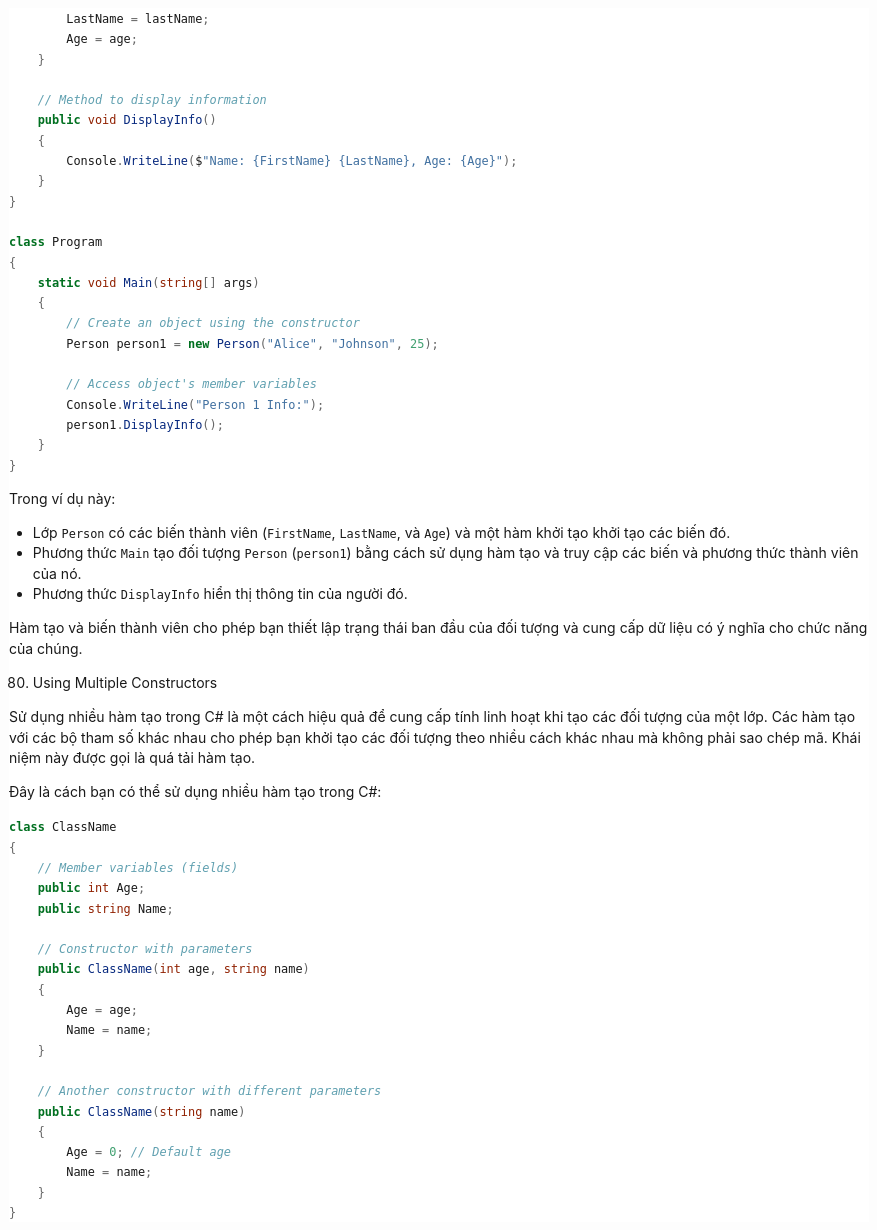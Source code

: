 ```csharp
        LastName = lastName;
        Age = age;
    }

    // Method to display information
    public void DisplayInfo()
    {
        Console.WriteLine($"Name: {FirstName} {LastName}, Age: {Age}");
    }
}

class Program
{
    static void Main(string[] args)
    {
        // Create an object using the constructor
        Person person1 = new Person("Alice", "Johnson", 25);

        // Access object's member variables
        Console.WriteLine("Person 1 Info:");
        person1.DisplayInfo();
    }
}
```
Trong ví dụ này:

- Lớp `Person` có các biến thành viên (`FirstName`, `LastName`, và `Age`) và một hàm khởi tạo khởi tạo các biến đó.
- Phương thức `Main` tạo đối tượng `Person` (`person1`) bằng cách sử dụng hàm tạo và truy cập các biến và phương thức thành viên của nó.
- Phương thức `DisplayInfo` hiển thị thông tin của người đó.

Hàm tạo và biến thành viên cho phép bạn thiết lập trạng thái ban đầu của đối tượng và cung cấp dữ liệu có ý nghĩa cho chức năng của chúng.

80. Using Multiple Constructors

Sử dụng nhiều hàm tạo trong C# là một cách hiệu quả để cung cấp tính linh hoạt khi tạo các đối tượng của một lớp. Các hàm tạo với các bộ tham số khác nhau cho phép bạn khởi tạo các đối tượng theo nhiều cách khác nhau mà không phải sao chép mã. Khái niệm này được gọi là quá tải hàm tạo.

Đây là cách bạn có thể sử dụng nhiều hàm tạo trong C#:

```csharp
class ClassName
{
    // Member variables (fields)
    public int Age;
    public string Name;

    // Constructor with parameters
    public ClassName(int age, string name)
    {
        Age = age;
        Name = name;
    }

    // Another constructor with different parameters
    public ClassName(string name)
    {
        Age = 0; // Default age
        Name = name;
    }
}
```